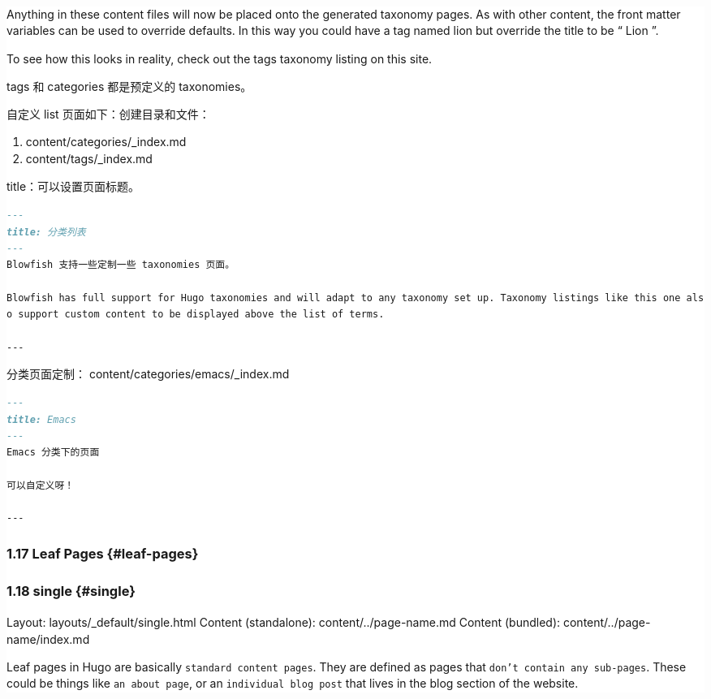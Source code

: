 Anything in these content files will now be placed onto the generated taxonomy pages. As with other content,
the front matter variables can be used to override defaults. In this way you could have a tag named lion but
override the title to be “ Lion ”.

To see how this looks in reality, check out the tags taxonomy listing on this site.

tags 和 categories 都是预定义的 taxonomies。

自定义 list 页面如下：创建目录和文件：

1.  content/categories/_index.md
2.  content/tags/_index.md

title：可以设置页面标题。

```markdown
---
title: 分类列表
---
Blowfish 支持一些定制一些 taxonomies 页面。

Blowfish has full support for Hugo taxonomies and will adapt to any taxonomy set up. Taxonomy listings like this one also support custom content to be displayed above the list of terms.

---
```

分类页面定制：
content/categories/emacs/_index.md

```markdown
---
title: Emacs
---
Emacs 分类下的页面

可以自定义呀！

---
```


### <span class="section-num">1.17</span> Leaf Pages {#leaf-pages}


### <span class="section-num">1.18</span> single {#single}

Layout:	layouts/_default/single.html
Content (standalone):	content/../page-name.md
Content (bundled):	content/../page-name/index.md

Leaf pages in Hugo are basically `standard content pages`. They are defined as pages that `don’t contain any
sub-pages`. These could be things like `an about page`, or an `individual blog post` that lives in the blog section
of the website.
